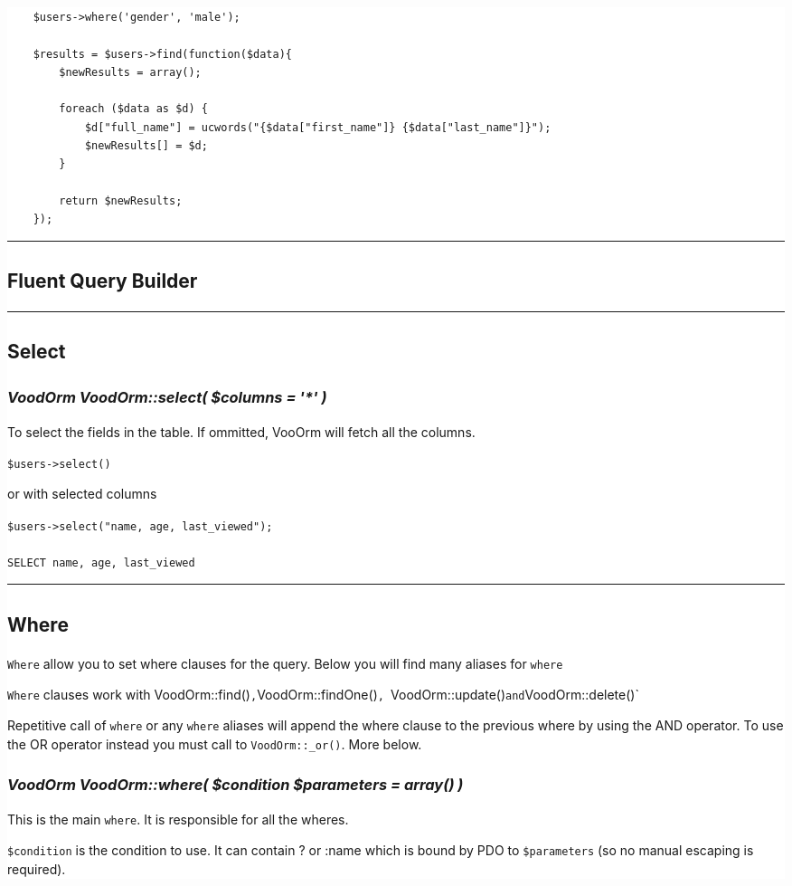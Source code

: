 		$users->where('gender', 'male');

		$results = $users->find(function($data){
			$newResults = array();

			foreach ($data as $d) {
				$d["full_name"] = ucwords("{$data["first_name"]} {$data["last_name"]}");
 				$newResults[] = $d;
			}

			return $newResults;
		});	

---	

## Fluent Query Builder

---



## Select

### *VoodOrm* ***VoodOrm::select(*** *$columns = '\*'*  ***)***
To select the fields in the table. If ommitted, VooOrm will fetch all the columns.

	$users->select()

or with selected columns

	$users->select("name, age, last_viewed");

	SELECT name, age, last_viewed

---

## Where

`Where` allow you to set where clauses for the query. Below you will find many aliases for `where`

`Where` clauses work with VoodOrm::find()` , `VoodOrm::findOne()`, `VoodOrm::update()` and `VoodOrm::delete()`

Repetitive call of `where` or any `where` aliases will append the where clause to the previous where by using the AND operator. To use the OR operator instead you must call to `VoodOrm::_or()`. More below.


### *VoodOrm* ***VoodOrm::where(*** *$condition $parameters = array()*  ***)***

This is the main `where`. It is responsible for all the wheres.

`$condition` is the condition to use. It can contain ? or :name which is bound by PDO to `$parameters` (so no manual escaping is required).
